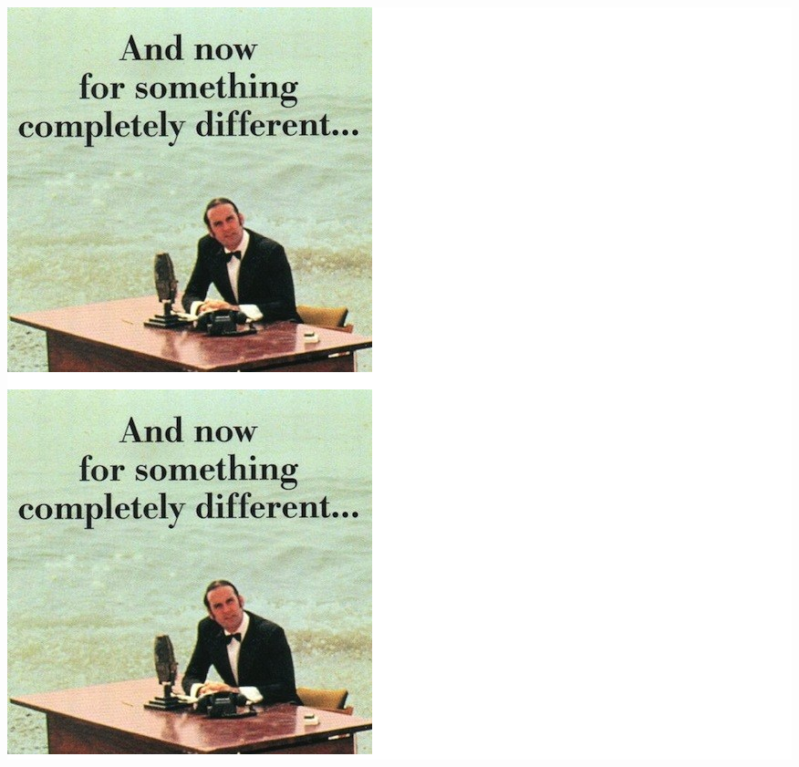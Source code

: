![anaconda_install_05](https://github.com/sergiocollado/potpourri/blob/master/image/and-now-for-something-completely-different-1.jpg)


![anaconda_install_06](https://github.com/sergiocollado/potpourri/blob/master/image/and-now-for-something-completely-different-1.jpg)

